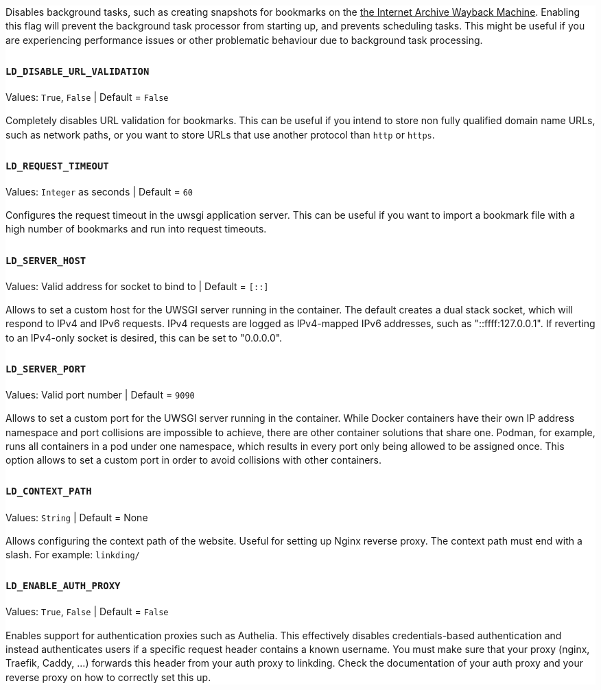 Disables background tasks, such as creating snapshots for bookmarks on the [the Internet Archive Wayback Machine](https://archive.org/web/).
Enabling this flag will prevent the background task processor from starting up, and prevents scheduling tasks.
This might be useful if you are experiencing performance issues or other problematic behaviour due to background task processing.

### `LD_DISABLE_URL_VALIDATION`

Values: `True`, `False` | Default = `False`

Completely disables URL validation for bookmarks.
This can be useful if you intend to store non fully qualified domain name URLs, such as network paths, or you want to store URLs that use another protocol than `http` or `https`.

### `LD_REQUEST_TIMEOUT`

Values: `Integer` as seconds | Default = `60`

Configures the request timeout in the uwsgi application server. This can be useful if you want to import a bookmark file with a high number of bookmarks and run into request timeouts.

### `LD_SERVER_HOST`

Values: Valid address for socket to bind to | Default = `[::]`

Allows to set a custom host for the UWSGI server running in the container. The default creates a dual stack socket, which will respond to IPv4 and IPv6 requests. IPv4 requests are logged as IPv4-mapped IPv6 addresses, such as "::ffff:127.0.0.1". If reverting to an IPv4-only socket is desired, this can be set to "0.0.0.0".

### `LD_SERVER_PORT`

Values: Valid port number | Default = `9090`

Allows to set a custom port for the UWSGI server running in the container. While Docker containers have their own IP address namespace and port collisions are impossible to achieve, there are other container solutions that share one. Podman, for example, runs all containers in a pod under one namespace, which results in every port only being allowed to be assigned once. This option allows to set a custom port in order to avoid collisions with other containers.

### `LD_CONTEXT_PATH`

Values: `String` | Default = None

Allows configuring the context path of the website. Useful for setting up Nginx reverse proxy.
The context path must end with a slash. For example: `linkding/`

### `LD_ENABLE_AUTH_PROXY`

Values: `True`, `False` | Default = `False`

Enables support for authentication proxies such as Authelia.
This effectively disables credentials-based authentication and instead authenticates users if a specific request header contains a known username.
You must make sure that your proxy (nginx, Traefik, Caddy, ...) forwards this header from your auth proxy to linkding. Check the documentation of your auth proxy and your reverse proxy on how to correctly set this up.

